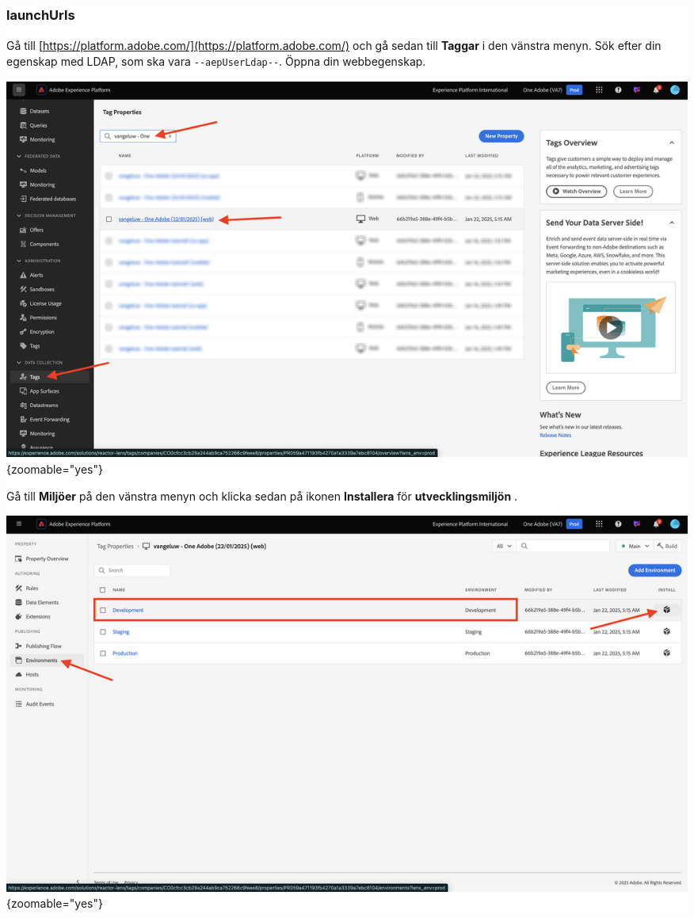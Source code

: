 ### launchUrls

Gå till [https://platform.adobe.com/](https://platform.adobe.com/) och gå sedan till **Taggar** i den vänstra menyn. Sök efter din egenskap med LDAP, som ska vara `--aepUserLdap--`. Öppna din webbegenskap.

![AEMCS](./images/scriptsvar3.png){zoomable="yes"}

Gå till **Miljöer** på den vänstra menyn och klicka sedan på ikonen **Installera** för **utvecklingsmiljön** .

![AEMCS](./images/scriptsvar4.png){zoomable="yes"}
